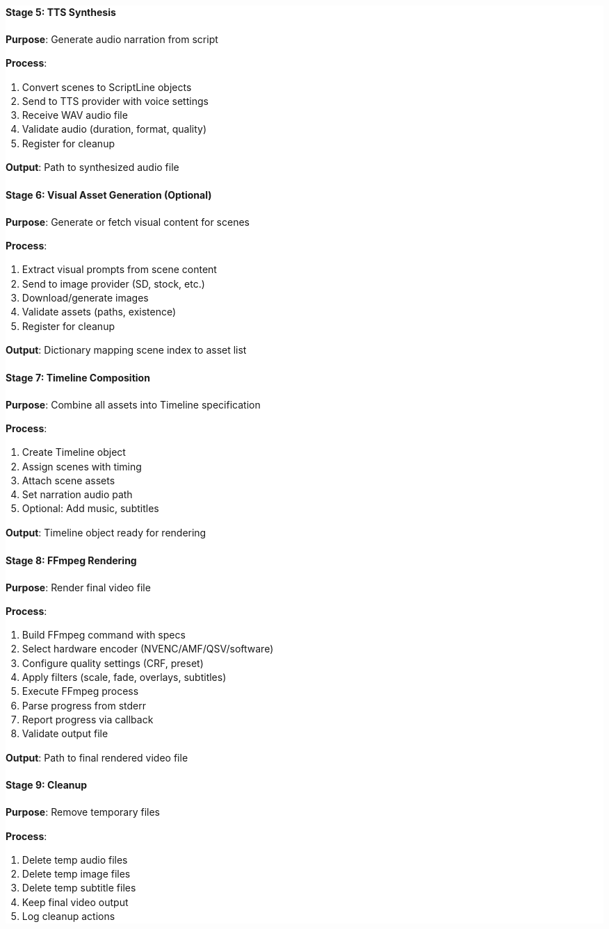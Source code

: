 #### Stage 5: TTS Synthesis
**Purpose**: Generate audio narration from script

**Process**:
1. Convert scenes to ScriptLine objects
2. Send to TTS provider with voice settings
3. Receive WAV audio file
4. Validate audio (duration, format, quality)
5. Register for cleanup

**Output**: Path to synthesized audio file

#### Stage 6: Visual Asset Generation (Optional)
**Purpose**: Generate or fetch visual content for scenes

**Process**:
1. Extract visual prompts from scene content
2. Send to image provider (SD, stock, etc.)
3. Download/generate images
4. Validate assets (paths, existence)
5. Register for cleanup

**Output**: Dictionary mapping scene index to asset list

#### Stage 7: Timeline Composition
**Purpose**: Combine all assets into Timeline specification

**Process**:
1. Create Timeline object
2. Assign scenes with timing
3. Attach scene assets
4. Set narration audio path
5. Optional: Add music, subtitles

**Output**: Timeline object ready for rendering

#### Stage 8: FFmpeg Rendering
**Purpose**: Render final video file

**Process**:
1. Build FFmpeg command with specs
2. Select hardware encoder (NVENC/AMF/QSV/software)
3. Configure quality settings (CRF, preset)
4. Apply filters (scale, fade, overlays, subtitles)
5. Execute FFmpeg process
6. Parse progress from stderr
7. Report progress via callback
8. Validate output file

**Output**: Path to final rendered video file

#### Stage 9: Cleanup
**Purpose**: Remove temporary files

**Process**:
1. Delete temp audio files
2. Delete temp image files
3. Delete temp subtitle files
4. Keep final video output
5. Log cleanup actions
